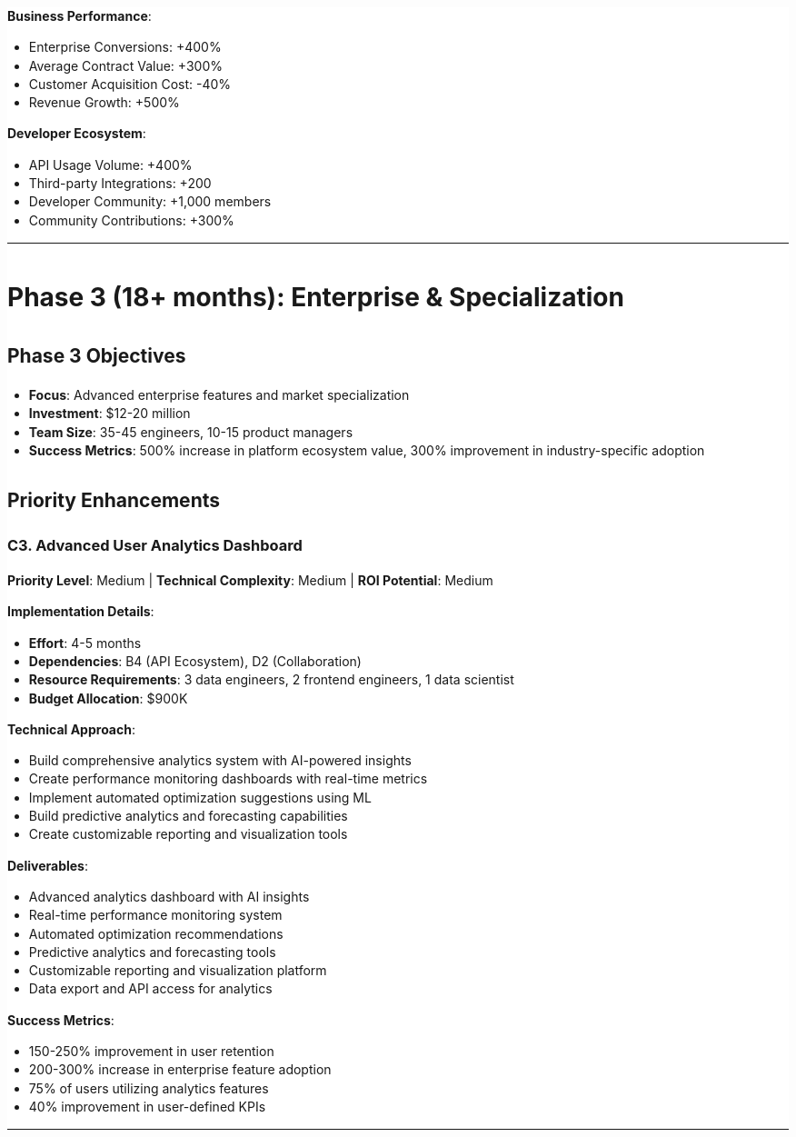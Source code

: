 **Business Performance**:
- Enterprise Conversions: +400%
- Average Contract Value: +300%
- Customer Acquisition Cost: -40%
- Revenue Growth: +500%

**Developer Ecosystem**:
- API Usage Volume: +400%
- Third-party Integrations: +200
- Developer Community: +1,000 members
- Community Contributions: +300%

---

# Phase 3 (18+ months): Enterprise & Specialization

## Phase 3 Objectives
- **Focus**: Advanced enterprise features and market specialization
- **Investment**: $12-20 million
- **Team Size**: 35-45 engineers, 10-15 product managers
- **Success Metrics**: 500% increase in platform ecosystem value, 300% improvement in industry-specific adoption

## Priority Enhancements

### C3. Advanced User Analytics Dashboard
**Priority Level**: Medium | **Technical Complexity**: Medium | **ROI Potential**: Medium

**Implementation Details**:
- **Effort**: 4-5 months
- **Dependencies**: B4 (API Ecosystem), D2 (Collaboration)
- **Resource Requirements**: 3 data engineers, 2 frontend engineers, 1 data scientist
- **Budget Allocation**: $900K

**Technical Approach**:
- Build comprehensive analytics system with AI-powered insights
- Create performance monitoring dashboards with real-time metrics
- Implement automated optimization suggestions using ML
- Build predictive analytics and forecasting capabilities
- Create customizable reporting and visualization tools

**Deliverables**:
- Advanced analytics dashboard with AI insights
- Real-time performance monitoring system
- Automated optimization recommendations
- Predictive analytics and forecasting tools
- Customizable reporting and visualization platform
- Data export and API access for analytics

**Success Metrics**:
- 150-250% improvement in user retention
- 200-300% increase in enterprise feature adoption
- 75% of users utilizing analytics features
- 40% improvement in user-defined KPIs

---